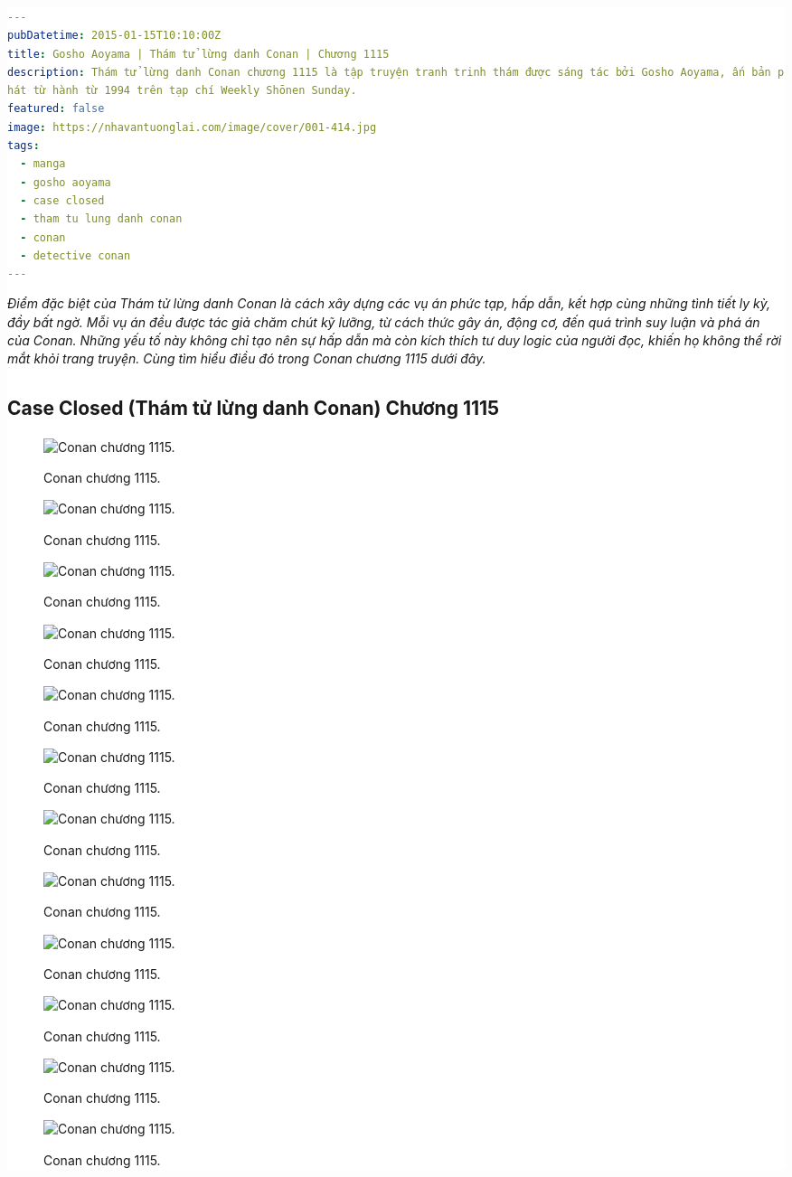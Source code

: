```yaml
---
pubDatetime: 2015-01-15T10:10:00Z
title: Gosho Aoyama | Thám tử lừng danh Conan | Chương 1115
description: Thám tử lừng danh Conan chương 1115 là tập truyện tranh trinh thám được sáng tác bởi Gosho Aoyama, ấn bản phát từ hành từ 1994 trên tạp chí Weekly Shōnen Sunday.
featured: false
image: https://nhavantuonglai.com/image/cover/001-414.jpg
tags:
  - manga
  - gosho aoyama
  - case closed
  - tham tu lung danh conan
  - conan
  - detective conan
---
```


_Điểm đặc biệt của Thám tử lừng danh Conan là cách xây dựng các vụ án phức tạp, hấp dẫn, kết hợp cùng những tình tiết ly kỳ, đầy bất ngờ. Mỗi vụ án đều được tác giả chăm chút kỹ lưỡng, từ cách thức gây án, động cơ, đến quá trình suy luận và phá án của Conan. Những yếu tố này không chỉ tạo nên sự hấp dẫn mà còn kích thích tư duy logic của người đọc, khiến họ không thể rời mắt khỏi trang truyện. Cùng tìm hiểu điều đó trong Conan chương 1115 dưới đây._

## Case Closed (Thám tử lừng danh Conan) Chương 1115

<figure><img src="https://nhavantuonglai.blog/manga/gosho-aoyama/case-closed/1115-01.jpg" alt="Conan chương 1115." title="Conan chương 1115." height=100% width=100%><figcaption></p>Conan chương 1115.</p></figcaption></figure>

<figure><img src="https://nhavantuonglai.blog/manga/gosho-aoyama/case-closed/1115-02.jpg" alt="Conan chương 1115." title="Conan chương 1115." height=100% width=100%><figcaption></p>Conan chương 1115.</p></figcaption></figure>

<figure><img src="https://nhavantuonglai.blog/manga/gosho-aoyama/case-closed/1115-03.jpg" alt="Conan chương 1115." title="Conan chương 1115." height=100% width=100%><figcaption></p>Conan chương 1115.</p></figcaption></figure>

<figure><img src="https://nhavantuonglai.blog/manga/gosho-aoyama/case-closed/1115-04.jpg" alt="Conan chương 1115." title="Conan chương 1115." height=100% width=100%><figcaption></p>Conan chương 1115.</p></figcaption></figure>

<figure><img src="https://nhavantuonglai.blog/manga/gosho-aoyama/case-closed/1115-05.jpg" alt="Conan chương 1115." title="Conan chương 1115." height=100% width=100%><figcaption></p>Conan chương 1115.</p></figcaption></figure>

<figure><img src="https://nhavantuonglai.blog/manga/gosho-aoyama/case-closed/1115-06.jpg" alt="Conan chương 1115." title="Conan chương 1115." height=100% width=100%><figcaption></p>Conan chương 1115.</p></figcaption></figure>

<figure><img src="https://nhavantuonglai.blog/manga/gosho-aoyama/case-closed/1115-07.jpg" alt="Conan chương 1115." title="Conan chương 1115." height=100% width=100%><figcaption></p>Conan chương 1115.</p></figcaption></figure>

<figure><img src="https://nhavantuonglai.blog/manga/gosho-aoyama/case-closed/1115-08.jpg" alt="Conan chương 1115." title="Conan chương 1115." height=100% width=100%><figcaption></p>Conan chương 1115.</p></figcaption></figure>

<figure><img src="https://nhavantuonglai.blog/manga/gosho-aoyama/case-closed/1115-09.jpg" alt="Conan chương 1115." title="Conan chương 1115." height=100% width=100%><figcaption></p>Conan chương 1115.</p></figcaption></figure>

<figure><img src="https://nhavantuonglai.blog/manga/gosho-aoyama/case-closed/1115-10.jpg" alt="Conan chương 1115." title="Conan chương 1115." height=100% width=100%><figcaption></p>Conan chương 1115.</p></figcaption></figure>

<figure><img src="https://nhavantuonglai.blog/manga/gosho-aoyama/case-closed/1115-11.jpg" alt="Conan chương 1115." title="Conan chương 1115." height=100% width=100%><figcaption></p>Conan chương 1115.</p></figcaption></figure>

<figure><img src="https://nhavantuonglai.blog/manga/gosho-aoyama/case-closed/1115-12.jpg" alt="Conan chương 1115." title="Conan chương 1115." height=100% width=100%><figcaption></p>Conan chương 1115.</p></figcaption></figure>

